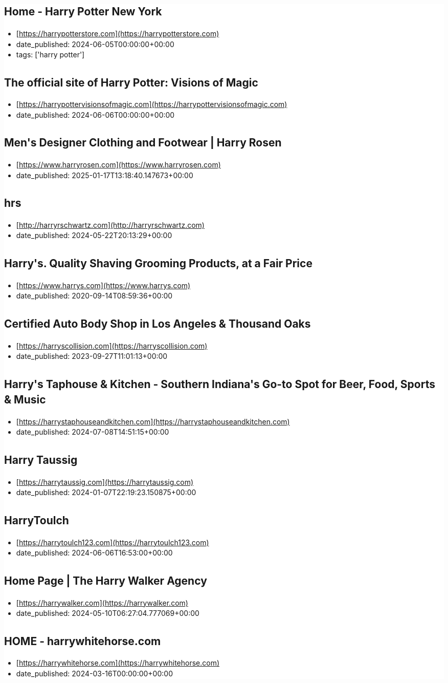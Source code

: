  ## Home - Harry Potter New York
 - [https://harrypotterstore.com](https://harrypotterstore.com)
 - date_published: 2024-06-05T00:00:00+00:00
 - tags: ['harry potter']

 ## The official site of Harry Potter: Visions of Magic
 - [https://harrypottervisionsofmagic.com](https://harrypottervisionsofmagic.com)
 - date_published: 2024-06-06T00:00:00+00:00

 ## Men's Designer Clothing and Footwear | Harry Rosen
 - [https://www.harryrosen.com](https://www.harryrosen.com)
 - date_published: 2025-01-17T13:18:40.147673+00:00

 ## hrs
 - [http://harryrschwartz.com](http://harryrschwartz.com)
 - date_published: 2024-05-22T20:13:29+00:00

 ## Harry's. Quality Shaving Grooming Products, at a Fair Price
 - [https://www.harrys.com](https://www.harrys.com)
 - date_published: 2020-09-14T08:59:36+00:00

 ## Certified Auto Body Shop in Los Angeles & Thousand Oaks
 - [https://harryscollision.com](https://harryscollision.com)
 - date_published: 2023-09-27T11:01:13+00:00

 ## Harry's Taphouse & Kitchen - Southern Indiana's Go-to Spot for Beer, Food, Sports & Music
 - [https://harrystaphouseandkitchen.com](https://harrystaphouseandkitchen.com)
 - date_published: 2024-07-08T14:51:15+00:00

 ## Harry Taussig
 - [https://harrytaussig.com](https://harrytaussig.com)
 - date_published: 2024-01-07T22:19:23.150875+00:00

 ## HarryToulch
 - [https://harrytoulch123.com](https://harrytoulch123.com)
 - date_published: 2024-06-06T16:53:00+00:00

 ## Home Page | The Harry Walker Agency
 - [https://harrywalker.com](https://harrywalker.com)
 - date_published: 2024-05-10T06:27:04.777069+00:00

 ## HOME - harrywhitehorse.com
 - [https://harrywhitehorse.com](https://harrywhitehorse.com)
 - date_published: 2024-03-16T00:00:00+00:00
